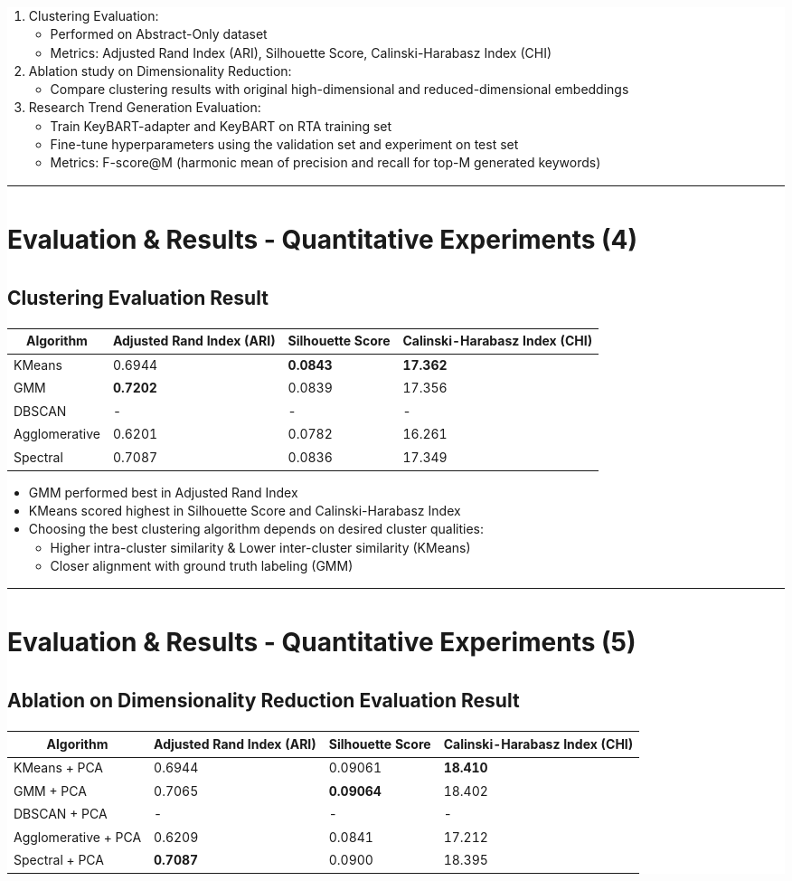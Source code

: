   1. Clustering Evaluation:
     - Performed on Abstract-Only dataset
     - Metrics: Adjusted Rand Index (ARI), Silhouette Score, Calinski-Harabasz Index (CHI)
  2. Ablation study on Dimensionality Reduction:
     - Compare clustering results with original high-dimensional and reduced-dimensional embeddings
  3. Research Trend Generation Evaluation:
     - Train KeyBART-adapter and KeyBART on RTA training set
     - Fine-tune hyperparameters using the validation set and experiment on test set
     - Metrics: F-score@M (harmonic mean of precision and recall for top-M generated keywords)

---
# Evaluation & Results - Quantitative Experiments (4)

## Clustering Evaluation Result

| Algorithm       | Adjusted Rand Index (ARI) | Silhouette Score | Calinski-Harabasz Index (CHI) |
|-----------------|---------------------|------------------|-------------------------|
| KMeans          | 0.6944              | **0.0843**       | **17.362**              |
| GMM             | **0.7202**           | 0.0839           | 17.356                  |
| DBSCAN          | -                   | -                | -                       |
| Agglomerative   | 0.6201              | 0.0782           | 16.261                  |
| Spectral        | 0.7087              | 0.0836           | 17.349                  |

- GMM performed best in Adjusted Rand Index
- KMeans scored highest in Silhouette Score and Calinski-Harabasz Index
- Choosing the best clustering algorithm depends on desired cluster qualities:
  - Higher intra-cluster similarity & Lower inter-cluster similarity (KMeans)
  - Closer alignment with ground truth labeling (GMM)

---
# Evaluation & Results - Quantitative Experiments (5)

## Ablation on Dimensionality Reduction Evaluation Result

| Algorithm        | Adjusted Rand Index (ARI) | Silhouette Score | Calinski-Harabasz Index (CHI) |
|------------------|---------------------|------------------|-------------------------|
| KMeans + PCA     | 0.6944              | 0.09061          | **18.410**              |
| GMM + PCA        | 0.7065              | **0.09064**      | 18.402                  |
| DBSCAN + PCA     | -                   | -                | -                       |
| Agglomerative + PCA | 0.6209          | 0.0841          | 17.212                  |
| Spectral + PCA   | **0.7087**          | 0.0900           | 18.395                  |
